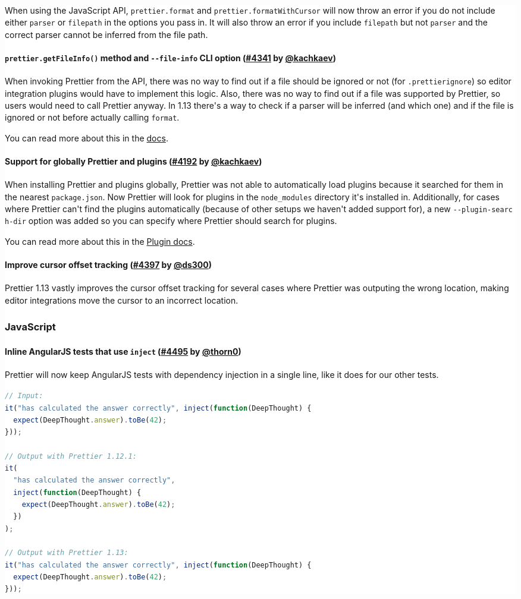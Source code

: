 When using the JavaScript API, `prettier.format` and `prettier.formatWithCursor` will now throw an error if you do not include either `parser` or `filepath` in the options you pass in. It will also throw an error if you include `filepath` but not `parser` and the correct parser cannot be inferred from the file path.

#### `prettier.getFileInfo()` method and `--file-info` CLI option ([#4341] by [@kachkaev])

When invoking Prettier from the API, there was no way to find out if a file should be ignored or not (for `.prettierignore`) so editor integration plugins would have to implement this logic. Also, there was no way to find out if a file was supported by Prettier, so users would need to call Prettier anyway. In 1.13 there's a way to check if a parser will be inferred (and which one) and if the file is ignored or not before actually calling `format`.

You can read more about this in the [docs](api.md#prettiergetfileinfofilepath-options).

#### Support for globally Prettier and plugins ([#4192] by [@kachkaev])

When installing Prettier and plugins globally, Prettier was not able to automatically load plugins because it searched for them in the nearest `package.json`. Now Prettier will look for plugins in the `node_modules` directory it's installed in. Additionally, for cases where Prettier can't find the plugins automatically (because of other setups we haven't added support for), a new `--plugin-search-dir` option was added so you can specify where Prettier should search for plugins.

You can read more about this in the [Plugin docs](plugins.md#using-plugins).

#### Improve cursor offset tracking ([#4397] by [@ds300])

Prettier 1.13 vastly improves the cursor offset tracking for several cases where Prettier was outputing the wrong location, making editor integrations move the cursor to an incorrect location.

### JavaScript

#### Inline AngularJS tests that use `inject` ([#4495] by [@thorn0])

Prettier will now keep AngularJS tests with dependency injection in a single line, like it does for our other tests.


```js
// Input:
it("has calculated the answer correctly", inject(function(DeepThought) {
  expect(DeepThought.answer).toBe(42);
}));

// Output with Prettier 1.12.1:
it(
  "has calculated the answer correctly",
  inject(function(DeepThought) {
    expect(DeepThought.answer).toBe(42);
  })
);

// Output with Prettier 1.13:
it("has calculated the answer correctly", inject(function(DeepThought) {
  expect(DeepThought.answer).toBe(42);
}));
```


[just-url]: https://example.com
[url-with-short-title]: https://example.com "title"
[url-with-long-title]: https://example.com "a long, long title. It's really really long. Here have words."
[long]: https://example.com/a-long-url/another-segment/yet-another-segment/a-really-long-file-name.php.aspx
[long-with-title]: https://example.com/a-long-url/another-segment/yet-another-segment/a-really-long-file-name.php.aspx "look a title!"
[just-url]: https://example.com
[url-with-short-title]: https://example.com "title"
[url-with-long-title]: https://example.com "a long, long title. It's really really long. Here have words."
[long]: https://example.com/a-long-url/another-segment/yet-another-segment/a-really-long-file-name.php.aspx
[long-with-title]: https://example.com/a-long-url/another-segment/yet-another-segment/a-really-long-file-name.php.aspx "look a title!"
[just-url]: https://example.com
[url-with-short-title]: https://example.com "title"
[@1wheel]: https://github.com/1wheel
[@ad1992]: https://github.com/ad1992
[@ds300]: https://github.com/ds300
[@duailibe]: https://github.com/duailibe
[@eliasmeire]: https://github.com/eliasmeire
[@evilebottnawi]: https://github.com/evilebottnawi
[@existentialism]: https://github.com/existentialism
[@huyvohcmc]: https://github.com/huyvohcmc
[@ikatyang]: https://github.com/ikatyang
[@j-f1]: https://github.com/j-f1
[@josephfrazier]: https://github.com/josephfrazier
[@kachkaev]: https://github.com/kachkaev
[@kpdonn]: https://github.com/kpdonn
[@mgrip]: https://github.com/mgrip
[@misoguy]: https://github.com/misoguy
[@n8n8baby]: https://github.com/n8n8baby
[@nicolo-ribaudo]: https://github.com/nicolo-ribaudo
[@suchipi]: https://github.com/suchipi
[@thorn0]: https://github.com/thorn0
[@tjallingt]: https://github.com/tjallingt
[@vjeux]: https://github.com/vjeux
[@jameshenry]: https://github.com/JamesHenry
[#3531]: https://github.com/prettier/prettier/pull/3531
[#3996]: https://github.com/prettier/prettier/pull/3996
[#4192]: https://github.com/prettier/prettier/pull/4192
[#4219]: https://github.com/prettier/prettier/pull/4219
[#4268]: https://github.com/prettier/prettier/pull/4268
[#4285]: https://github.com/prettier/prettier/pull/4285
[#4288]: https://github.com/prettier/prettier/pull/4288
[#4317]: https://github.com/prettier/prettier/pull/4317
[#4326]: https://github.com/prettier/prettier/pull/4326
[#4333]: https://github.com/prettier/prettier/pull/4333
[#4341]: https://github.com/prettier/prettier/pull/4341
[#4347]: https://github.com/prettier/prettier/pull/4347
[#4353]: https://github.com/prettier/prettier/pull/4353
[#4361]: https://github.com/prettier/prettier/pull/4361
[#4367]: https://github.com/prettier/prettier/pull/4367
[#4371]: https://github.com/prettier/prettier/pull/4371
[#4372]: https://github.com/prettier/prettier/pull/4372
[#4381]: https://github.com/prettier/prettier/pull/4381
[#4385]: https://github.com/prettier/prettier/pull/4385
[#4388]: https://github.com/prettier/prettier/pull/4388
[#4392]: https://github.com/prettier/prettier/pull/4392
[#4395]: https://github.com/prettier/prettier/pull/4395
[#4397]: https://github.com/prettier/prettier/pull/4397
[#4407]: https://github.com/prettier/prettier/pull/4407
[#4408]: https://github.com/prettier/prettier/pull/4408
[#4413]: https://github.com/prettier/prettier/pull/4413
[#4414]: https://github.com/prettier/prettier/pull/4414
[#4418]: https://github.com/prettier/prettier/pull/4418
[#4423]: https://github.com/prettier/prettier/pull/4423
[#4429]: https://github.com/prettier/prettier/pull/4429
[#4431]: https://github.com/prettier/prettier/pull/4431
[#4434]: https://github.com/prettier/prettier/pull/4434
[#4435]: https://github.com/prettier/prettier/pull/4435
[#4438]: https://github.com/prettier/prettier/pull/4438
[#4440]: https://github.com/prettier/prettier/pull/4440
[#4442]: https://github.com/prettier/prettier/pull/4442
[#4447]: https://github.com/prettier/prettier/pull/4447
[#4450]: https://github.com/prettier/prettier/pull/4450
[#4451]: https://github.com/prettier/prettier/pull/4451
[#4457]: https://github.com/prettier/prettier/pull/4457
[#4471]: https://github.com/prettier/prettier/pull/4471
[#4472]: https://github.com/prettier/prettier/pull/4472
[#4475]: https://github.com/prettier/prettier/pull/4475
[#4479]: https://github.com/prettier/prettier/pull/4479
[#4484]: https://github.com/prettier/prettier/pull/4484
[#4487]: https://github.com/prettier/prettier/pull/4487
[#4490]: https://github.com/prettier/prettier/pull/4490
[#4495]: https://github.com/prettier/prettier/pull/4495
[#4504]: https://github.com/prettier/prettier/pull/4504
[#4505]: https://github.com/prettier/prettier/pull/4505
[#4512]: https://github.com/prettier/prettier/pull/4512
[#4517]: https://github.com/prettier/prettier/pull/4517
[#4528]: https://github.com/prettier/prettier/pull/4528
[#4536]: https://github.com/prettier/prettier/pull/4536
[#4542]: https://github.com/prettier/prettier/pull/4542
[#4540]: https://github.com/prettier/prettier/pull/4540
[#4543]: https://github.com/prettier/prettier/pull/4543
[#4551]: https://github.com/prettier/prettier/pull/4551